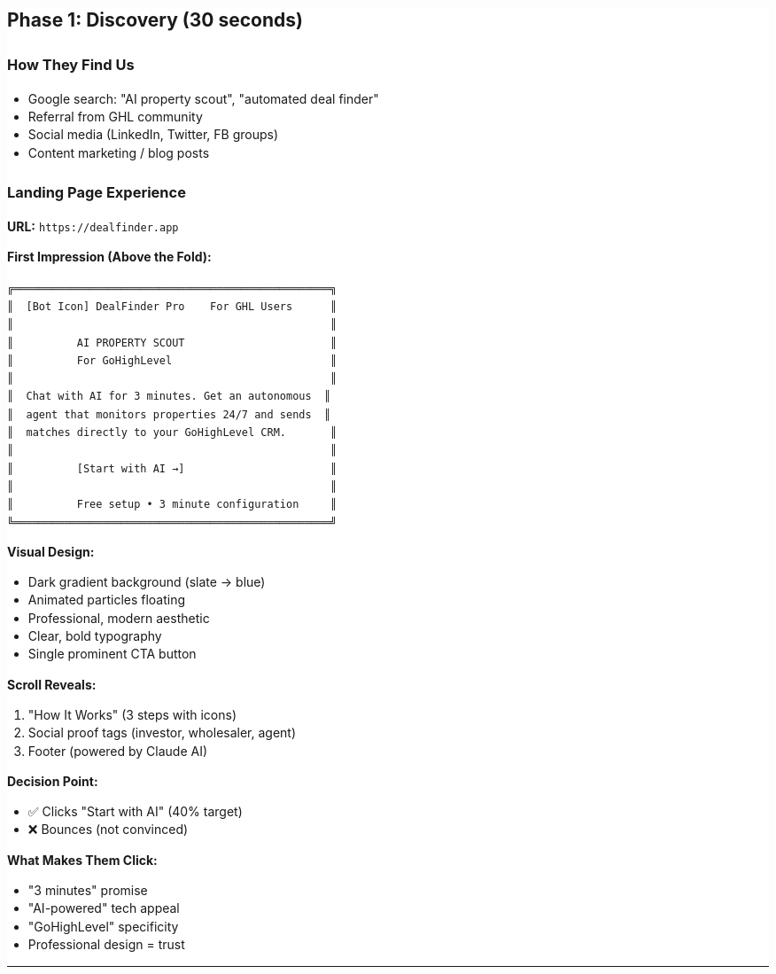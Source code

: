 
## Phase 1: Discovery (30 seconds)

### How They Find Us
- Google search: "AI property scout", "automated deal finder"
- Referral from GHL community
- Social media (LinkedIn, Twitter, FB groups)
- Content marketing / blog posts

### Landing Page Experience

**URL:** `https://dealfinder.app`

**First Impression (Above the Fold):**
```
╔══════════════════════════════════════════════════╗
║  [Bot Icon] DealFinder Pro    For GHL Users      ║
║                                                  ║
║          AI PROPERTY SCOUT                       ║
║          For GoHighLevel                         ║
║                                                  ║
║  Chat with AI for 3 minutes. Get an autonomous  ║
║  agent that monitors properties 24/7 and sends  ║
║  matches directly to your GoHighLevel CRM.       ║
║                                                  ║
║          [Start with AI →]                       ║
║                                                  ║
║          Free setup • 3 minute configuration     ║
╚══════════════════════════════════════════════════╝
```

**Visual Design:**
- Dark gradient background (slate → blue)
- Animated particles floating
- Professional, modern aesthetic
- Clear, bold typography
- Single prominent CTA button

**Scroll Reveals:**
1. "How It Works" (3 steps with icons)
2. Social proof tags (investor, wholesaler, agent)
3. Footer (powered by Claude AI)

**Decision Point:**
- ✅ Clicks "Start with AI" (40% target)
- ❌ Bounces (not convinced)

**What Makes Them Click:**
- "3 minutes" promise
- "AI-powered" tech appeal
- "GoHighLevel" specificity
- Professional design = trust

---